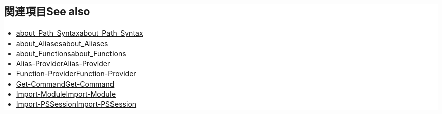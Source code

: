 ## <a name="see-also"></a><span data-ttu-id="a5bc8-195">関連項目</span><span class="sxs-lookup"><span data-stu-id="a5bc8-195">See also</span></span>

- [<span data-ttu-id="a5bc8-196">about_Path_Syntax</span><span class="sxs-lookup"><span data-stu-id="a5bc8-196">about_Path_Syntax</span></span>](about_Path_Syntax.md)
- [<span data-ttu-id="a5bc8-197">about_Aliases</span><span class="sxs-lookup"><span data-stu-id="a5bc8-197">about_Aliases</span></span>](about_Aliases.md)
- [<span data-ttu-id="a5bc8-198">about_Functions</span><span class="sxs-lookup"><span data-stu-id="a5bc8-198">about_Functions</span></span>](about_Functions.md)
- [<span data-ttu-id="a5bc8-199">Alias-Provider</span><span class="sxs-lookup"><span data-stu-id="a5bc8-199">Alias-Provider</span></span>](../../Microsoft.PowerShell.Core/About/about_Alias_Provider.md)
- [<span data-ttu-id="a5bc8-200">Function-Provider</span><span class="sxs-lookup"><span data-stu-id="a5bc8-200">Function-Provider</span></span>](../../Microsoft.PowerShell.Core/About/about_Function_Provider.md)
- [<span data-ttu-id="a5bc8-201">Get-Command</span><span class="sxs-lookup"><span data-stu-id="a5bc8-201">Get-Command</span></span>](xref:Microsoft.PowerShell.Core.Get-Command)
- [<span data-ttu-id="a5bc8-202">Import-Module</span><span class="sxs-lookup"><span data-stu-id="a5bc8-202">Import-Module</span></span>](xref:Microsoft.PowerShell.Core.Import-Module)
- [<span data-ttu-id="a5bc8-203">Import-PSSession</span><span class="sxs-lookup"><span data-stu-id="a5bc8-203">Import-PSSession</span></span>](xref:Microsoft.PowerShell.Utility.Import-PSSession)
